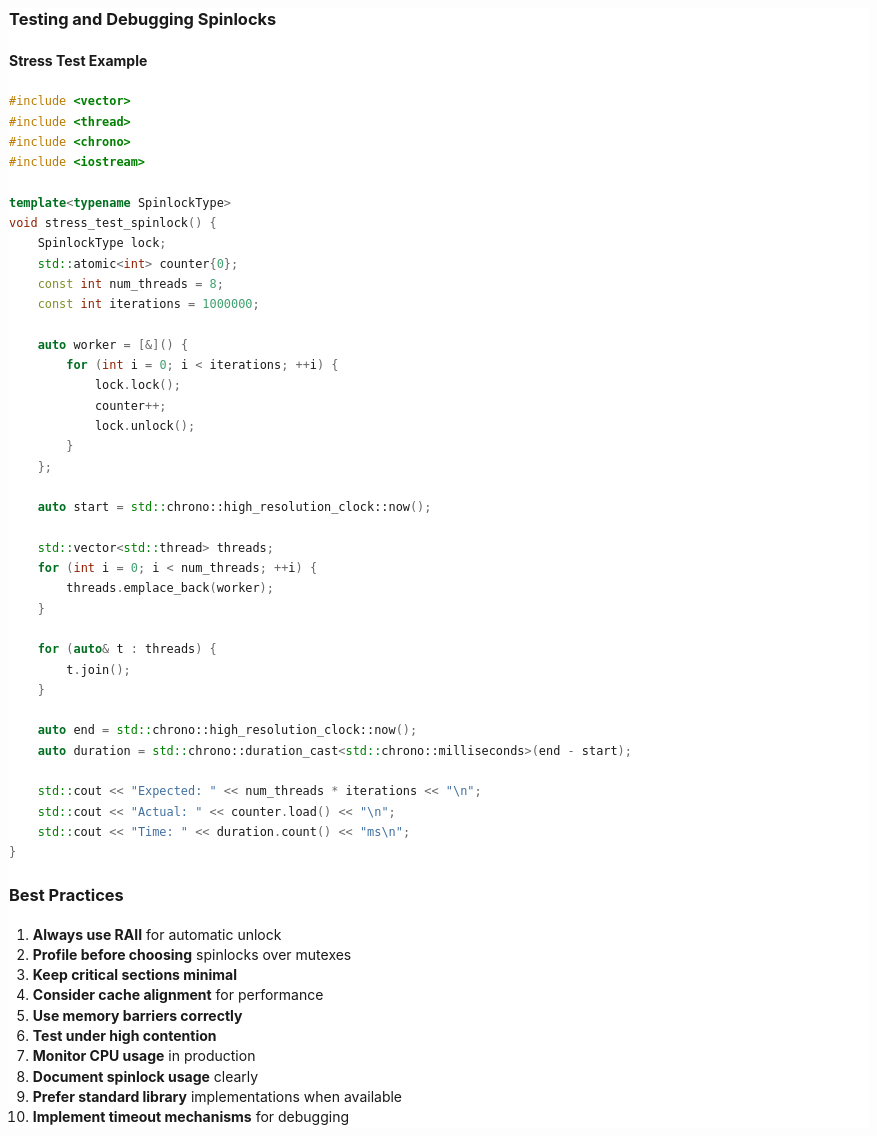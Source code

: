 ### **Testing and Debugging Spinlocks**

#### **Stress Test Example**

```cpp
#include <vector>
#include <thread>
#include <chrono>
#include <iostream>

template<typename SpinlockType>
void stress_test_spinlock() {
    SpinlockType lock;
    std::atomic<int> counter{0};
    const int num_threads = 8;
    const int iterations = 1000000;
    
    auto worker = [&]() {
        for (int i = 0; i < iterations; ++i) {
            lock.lock();
            counter++;
            lock.unlock();
        }
    };
    
    auto start = std::chrono::high_resolution_clock::now();
    
    std::vector<std::thread> threads;
    for (int i = 0; i < num_threads; ++i) {
        threads.emplace_back(worker);
    }
    
    for (auto& t : threads) {
        t.join();
    }
    
    auto end = std::chrono::high_resolution_clock::now();
    auto duration = std::chrono::duration_cast<std::chrono::milliseconds>(end - start);
    
    std::cout << "Expected: " << num_threads * iterations << "\n";
    std::cout << "Actual: " << counter.load() << "\n";
    std::cout << "Time: " << duration.count() << "ms\n";
}
```

### **Best Practices**

1. **Always use RAII** for automatic unlock
2. **Profile before choosing** spinlocks over mutexes
3. **Keep critical sections minimal**
4. **Consider cache alignment** for performance
5. **Use memory barriers correctly**
6. **Test under high contention**
7. **Monitor CPU usage** in production
8. **Document spinlock usage** clearly
9. **Prefer standard library** implementations when available
10. **Implement timeout mechanisms** for debugging